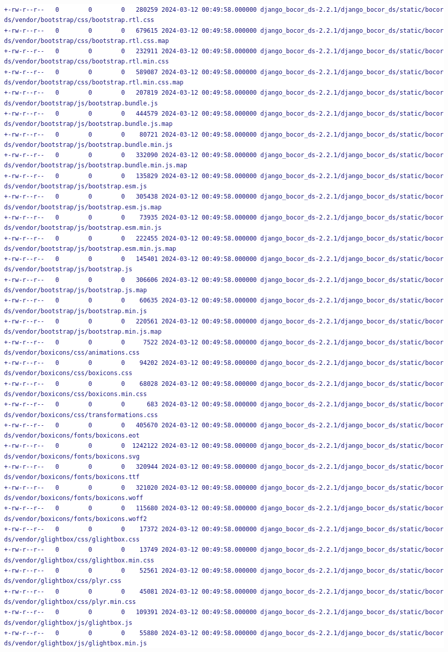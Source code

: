 ```diff
+-rw-r--r--   0        0        0   280259 2024-03-12 00:49:58.000000 django_bocor_ds-2.2.1/django_bocor_ds/static/bocords/vendor/bootstrap/css/bootstrap.rtl.css
+-rw-r--r--   0        0        0   679615 2024-03-12 00:49:58.000000 django_bocor_ds-2.2.1/django_bocor_ds/static/bocords/vendor/bootstrap/css/bootstrap.rtl.css.map
+-rw-r--r--   0        0        0   232911 2024-03-12 00:49:58.000000 django_bocor_ds-2.2.1/django_bocor_ds/static/bocords/vendor/bootstrap/css/bootstrap.rtl.min.css
+-rw-r--r--   0        0        0   589087 2024-03-12 00:49:58.000000 django_bocor_ds-2.2.1/django_bocor_ds/static/bocords/vendor/bootstrap/css/bootstrap.rtl.min.css.map
+-rw-r--r--   0        0        0   207819 2024-03-12 00:49:58.000000 django_bocor_ds-2.2.1/django_bocor_ds/static/bocords/vendor/bootstrap/js/bootstrap.bundle.js
+-rw-r--r--   0        0        0   444579 2024-03-12 00:49:58.000000 django_bocor_ds-2.2.1/django_bocor_ds/static/bocords/vendor/bootstrap/js/bootstrap.bundle.js.map
+-rw-r--r--   0        0        0    80721 2024-03-12 00:49:58.000000 django_bocor_ds-2.2.1/django_bocor_ds/static/bocords/vendor/bootstrap/js/bootstrap.bundle.min.js
+-rw-r--r--   0        0        0   332090 2024-03-12 00:49:58.000000 django_bocor_ds-2.2.1/django_bocor_ds/static/bocords/vendor/bootstrap/js/bootstrap.bundle.min.js.map
+-rw-r--r--   0        0        0   135829 2024-03-12 00:49:58.000000 django_bocor_ds-2.2.1/django_bocor_ds/static/bocords/vendor/bootstrap/js/bootstrap.esm.js
+-rw-r--r--   0        0        0   305438 2024-03-12 00:49:58.000000 django_bocor_ds-2.2.1/django_bocor_ds/static/bocords/vendor/bootstrap/js/bootstrap.esm.js.map
+-rw-r--r--   0        0        0    73935 2024-03-12 00:49:58.000000 django_bocor_ds-2.2.1/django_bocor_ds/static/bocords/vendor/bootstrap/js/bootstrap.esm.min.js
+-rw-r--r--   0        0        0   222455 2024-03-12 00:49:58.000000 django_bocor_ds-2.2.1/django_bocor_ds/static/bocords/vendor/bootstrap/js/bootstrap.esm.min.js.map
+-rw-r--r--   0        0        0   145401 2024-03-12 00:49:58.000000 django_bocor_ds-2.2.1/django_bocor_ds/static/bocords/vendor/bootstrap/js/bootstrap.js
+-rw-r--r--   0        0        0   306606 2024-03-12 00:49:58.000000 django_bocor_ds-2.2.1/django_bocor_ds/static/bocords/vendor/bootstrap/js/bootstrap.js.map
+-rw-r--r--   0        0        0    60635 2024-03-12 00:49:58.000000 django_bocor_ds-2.2.1/django_bocor_ds/static/bocords/vendor/bootstrap/js/bootstrap.min.js
+-rw-r--r--   0        0        0   220561 2024-03-12 00:49:58.000000 django_bocor_ds-2.2.1/django_bocor_ds/static/bocords/vendor/bootstrap/js/bootstrap.min.js.map
+-rw-r--r--   0        0        0     7522 2024-03-12 00:49:58.000000 django_bocor_ds-2.2.1/django_bocor_ds/static/bocords/vendor/boxicons/css/animations.css
+-rw-r--r--   0        0        0    94202 2024-03-12 00:49:58.000000 django_bocor_ds-2.2.1/django_bocor_ds/static/bocords/vendor/boxicons/css/boxicons.css
+-rw-r--r--   0        0        0    68028 2024-03-12 00:49:58.000000 django_bocor_ds-2.2.1/django_bocor_ds/static/bocords/vendor/boxicons/css/boxicons.min.css
+-rw-r--r--   0        0        0      683 2024-03-12 00:49:58.000000 django_bocor_ds-2.2.1/django_bocor_ds/static/bocords/vendor/boxicons/css/transformations.css
+-rw-r--r--   0        0        0   405670 2024-03-12 00:49:58.000000 django_bocor_ds-2.2.1/django_bocor_ds/static/bocords/vendor/boxicons/fonts/boxicons.eot
+-rw-r--r--   0        0        0  1242122 2024-03-12 00:49:58.000000 django_bocor_ds-2.2.1/django_bocor_ds/static/bocords/vendor/boxicons/fonts/boxicons.svg
+-rw-r--r--   0        0        0   320944 2024-03-12 00:49:58.000000 django_bocor_ds-2.2.1/django_bocor_ds/static/bocords/vendor/boxicons/fonts/boxicons.ttf
+-rw-r--r--   0        0        0   321020 2024-03-12 00:49:58.000000 django_bocor_ds-2.2.1/django_bocor_ds/static/bocords/vendor/boxicons/fonts/boxicons.woff
+-rw-r--r--   0        0        0   115680 2024-03-12 00:49:58.000000 django_bocor_ds-2.2.1/django_bocor_ds/static/bocords/vendor/boxicons/fonts/boxicons.woff2
+-rw-r--r--   0        0        0    17372 2024-03-12 00:49:58.000000 django_bocor_ds-2.2.1/django_bocor_ds/static/bocords/vendor/glightbox/css/glightbox.css
+-rw-r--r--   0        0        0    13749 2024-03-12 00:49:58.000000 django_bocor_ds-2.2.1/django_bocor_ds/static/bocords/vendor/glightbox/css/glightbox.min.css
+-rw-r--r--   0        0        0    52561 2024-03-12 00:49:58.000000 django_bocor_ds-2.2.1/django_bocor_ds/static/bocords/vendor/glightbox/css/plyr.css
+-rw-r--r--   0        0        0    45081 2024-03-12 00:49:58.000000 django_bocor_ds-2.2.1/django_bocor_ds/static/bocords/vendor/glightbox/css/plyr.min.css
+-rw-r--r--   0        0        0   109391 2024-03-12 00:49:58.000000 django_bocor_ds-2.2.1/django_bocor_ds/static/bocords/vendor/glightbox/js/glightbox.js
+-rw-r--r--   0        0        0    55880 2024-03-12 00:49:58.000000 django_bocor_ds-2.2.1/django_bocor_ds/static/bocords/vendor/glightbox/js/glightbox.min.js
```